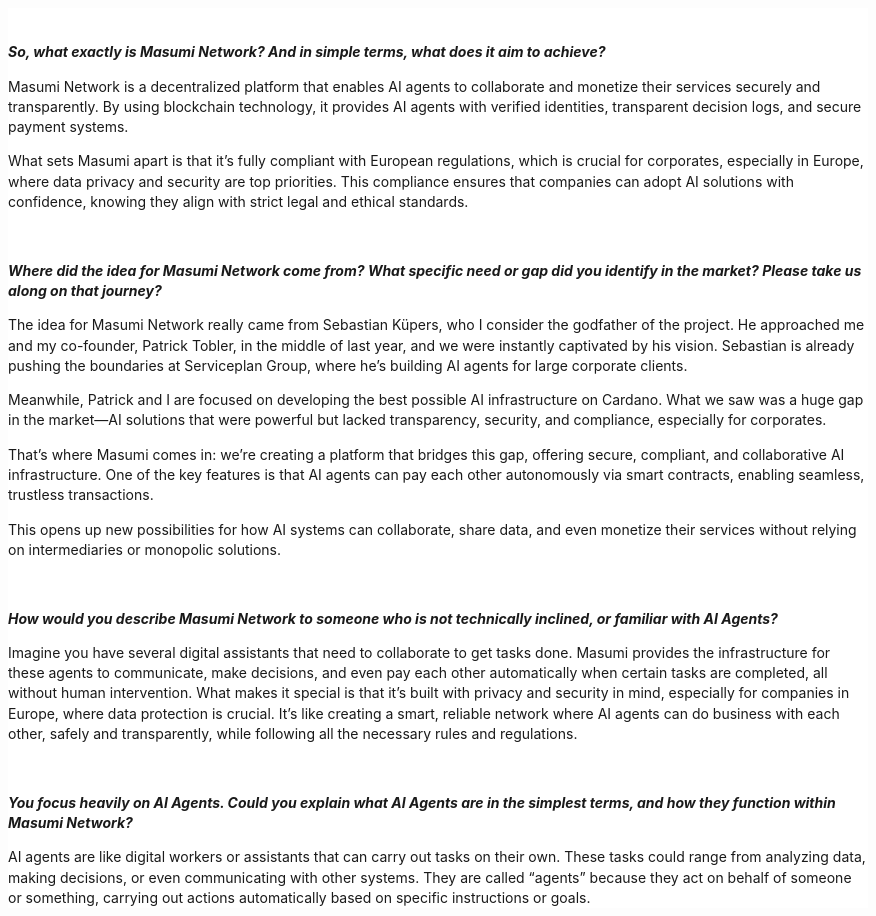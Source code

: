 
<br />

**_So, what exactly is Masumi Network? And in simple terms, what does it aim to achieve?_**

Masumi Network is a decentralized platform that enables AI agents to collaborate and monetize their services securely and transparently. By using blockchain technology, it provides AI agents with verified identities, transparent decision logs, and secure payment systems. 

What sets Masumi apart is that it’s fully compliant with European regulations, which is crucial for corporates, especially in Europe, where data privacy and security are top priorities. This compliance ensures that companies can adopt AI solutions with confidence, knowing they align with strict legal and ethical standards.


<br />

**_Where did the idea for Masumi Network come from? What specific need or gap did you identify in the market? Please take us along on that journey?_**

The idea for Masumi Network really came from Sebastian Küpers, who I consider the godfather of the project. He approached me and my co-founder, Patrick Tobler, in the middle of last year, and we were instantly captivated by his vision. Sebastian is already pushing the boundaries at Serviceplan Group, where he’s building AI agents for large corporate clients. 

Meanwhile, Patrick and I are focused on developing the best possible AI infrastructure on Cardano. What we saw was a huge gap in the market—AI solutions that were powerful but lacked transparency, security, and compliance, especially for corporates.

That’s where Masumi comes in: we’re creating a platform that bridges this gap, offering secure, compliant, and collaborative AI infrastructure. One of the key features is that AI agents can pay each other autonomously via smart contracts, enabling seamless, trustless transactions. 

This opens up new possibilities for how AI systems can collaborate, share data, and even monetize their services without relying on intermediaries or monopolic solutions.


<br />

**_How would you describe Masumi Network to someone who is not technically inclined, or familiar with AI Agents?_**

Imagine you have several digital assistants that need to collaborate to get tasks done. Masumi provides the infrastructure for these agents to communicate, make decisions, and even pay each other automatically when certain tasks are completed, all without human intervention. What makes it special is that it’s built with privacy and security in mind, especially for companies in Europe, where data protection is crucial. It’s like creating a smart, reliable network where AI agents can do business with each other, safely and transparently, while following all the necessary rules and regulations.


<br />

**_You focus heavily on AI Agents. Could you explain what AI Agents are in the simplest terms, and how they function within Masumi Network?_**

AI agents are like digital workers or assistants that can carry out tasks on their own. These tasks could range from analyzing data, making decisions, or even communicating with other systems. They are called “agents” because they act on behalf of someone or something, carrying out actions automatically based on specific instructions or goals.
